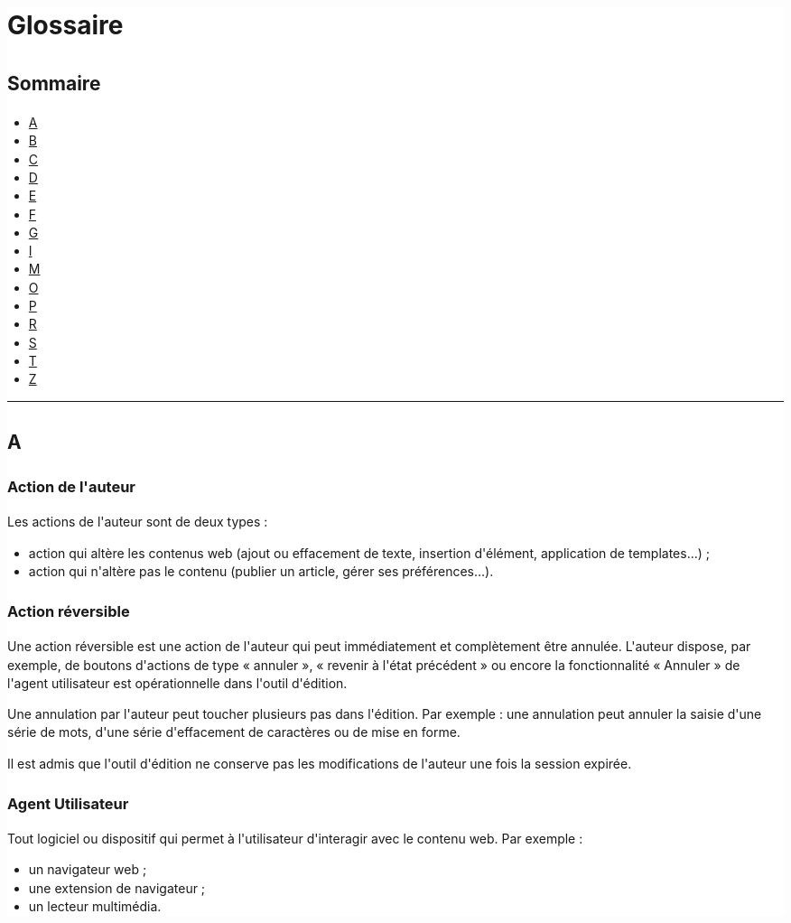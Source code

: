 # Glossaire

## Sommaire
- [A](#G-a)
- [B](#G-b)
- [C](#G-c)
- [D](#G-d)
- [E](#G-e)
- [F](#G-f)
- [G](#G-g)
- [I](#G-i)
- [M](#G-m)
- [O](#G-o)
- [P](#G-p)
- [R](#G-r)
- [S](#G-s)
- [T](#G-t)
- [Z](#G-z)

---

## <a name="G-a"></a>A

### <a name="Gactionauteur"></a>Action de l'auteur

Les actions de l'auteur sont de deux types&nbsp;: 
- action qui altère les contenus web (ajout ou effacement de texte, insertion d'élément, application de templates…)&nbsp;;
- action qui n'altère pas le contenu (publier un article, gérer ses préférences…).

### <a name="Gactionreversible"></a>Action réversible

Une action réversible est une action de l'auteur qui peut immédiatement et complètement être annulée. L'auteur dispose, par exemple, de boutons d'actions de type «&nbsp;annuler&nbsp;», «&nbsp;revenir à l'état précédent&nbsp;» ou encore la fonctionnalité «&nbsp;Annuler&nbsp;» de l'agent utilisateur est opérationnelle dans l'outil d'édition.

Une annulation par l'auteur peut toucher plusieurs pas dans l'édition. Par exemple&nbsp;: une annulation peut annuler la saisie d'une série de mots, d'une série d'effacement de caractères ou de mise en forme.

Il est admis que l'outil d'édition ne conserve pas les modifications de l'auteur une fois la session expirée.

### <a name="GagentUtilisateur"></a>Agent Utilisateur

Tout logiciel ou dispositif qui permet à l'utilisateur d'interagir avec le contenu web. Par exemple&nbsp;: 
- un navigateur web&nbsp;;
- une extension de navigateur&nbsp;;
- un lecteur multimédia.
